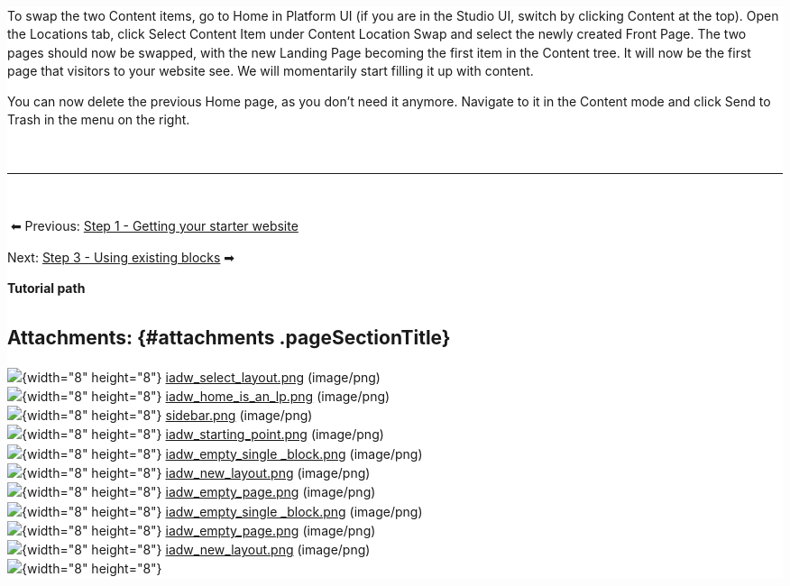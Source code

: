 <span class="inline-comment-marker"
data-ref="1349a574-fe67-43c4-a433-f7a15e14a49b">To swap the two Content
items, go to Home in Platform UI (if you are in the Studio UI, switch by
clicking Content at the top). Open the Locations tab, click Select
Content Item under Content Location Swap and select the newly created
Front Page. The two pages should now be swapped, with the new Landing
Page becoming the first item in the Content tree. It will now be the
first page that visitors to your website see. We will momentarily start
filling it up with content.</span>

<span class="inline-comment-marker"
data-ref="1349a574-fe67-43c4-a433-f7a15e14a49b">You can now delete the
previous Home page, as you don’t need it anymore. Navigate to it in the
Content mode and click Send to Trash in the menu on the right.  
</span>

 

------------------------------------------------------------------------

 

 <span class="char" title="Leftwards Black Arrow">⬅</span> Previous:
[Step 1 - Getting your starter
website](Step-1---Getting-your-starter-website_32868226.html)

Next: <span class="confluence-link" title="Black Rightwards Arrow">[Step
3 - Using existing blocks](Step-3---Using-existing-blocks_32868245.html)
➡</span>

**Tutorial path**

Attachments: {#attachments .pageSectionTitle}
------------

![](images/icons/bullet_blue.gif){width="8" height="8"}
[iadw\_select\_layout.png](attachments/32868235/32868229.png)
(image/png)  
![](images/icons/bullet_blue.gif){width="8" height="8"}
[iadw\_home\_is\_an\_lp.png](attachments/32868235/32868232.png)
(image/png)  
![](images/icons/bullet_blue.gif){width="8" height="8"}
[sidebar.png](attachments/32868235/32868234.png) (image/png)  
![](images/icons/bullet_blue.gif){width="8" height="8"}
[iadw\_starting\_point.png](attachments/32868235/32868529.png)
(image/png)  
![](images/icons/bullet_blue.gif){width="8" height="8"}
[iadw\_empty\_single \_block.png](attachments/32868235/32868530.png)
(image/png)  
![](images/icons/bullet_blue.gif){width="8" height="8"}
[iadw\_new\_layout.png](attachments/32868235/32868531.png) (image/png)  
![](images/icons/bullet_blue.gif){width="8" height="8"}
[iadw\_empty\_page.png](attachments/32868235/32868532.png) (image/png)  
![](images/icons/bullet_blue.gif){width="8" height="8"}
[iadw\_empty\_single \_block.png](attachments/32868235/32868694.png)
(image/png)  
![](images/icons/bullet_blue.gif){width="8" height="8"}
[iadw\_empty\_page.png](attachments/32868235/32869504.png) (image/png)  
![](images/icons/bullet_blue.gif){width="8" height="8"}
[iadw\_new\_layout.png](attachments/32868235/32869506.png) (image/png)  
![](images/icons/bullet_blue.gif){width="8" height="8"}